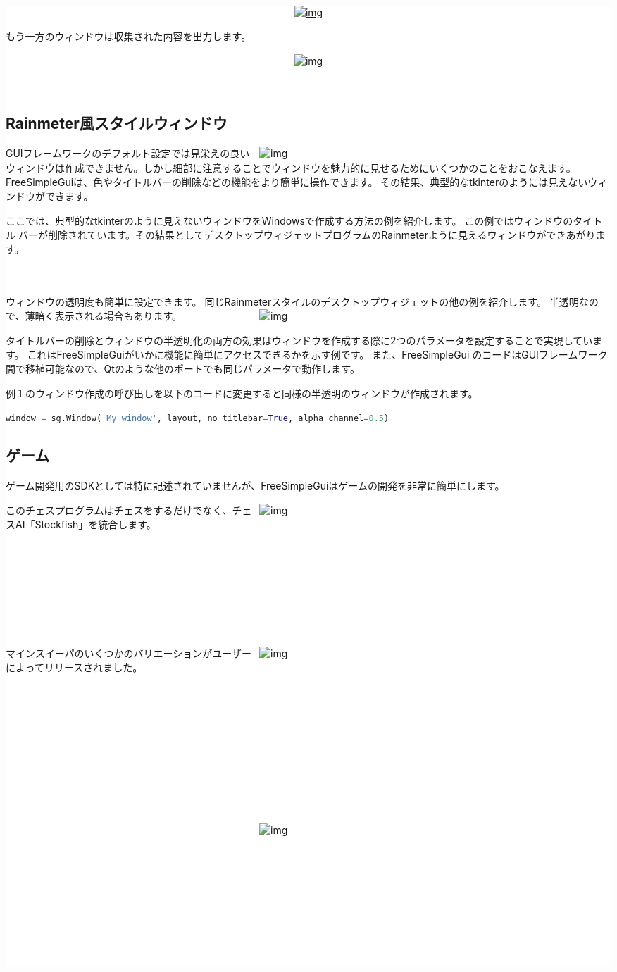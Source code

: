 <p align="center">
<a href="https://raw.githubusercontent.com/FreeSimpleGui/FreeSimpleGui/main/images/for_readme/popupgetfilename.jpg"><img src="https://raw.githubusercontent.com/FreeSimpleGui/FreeSimpleGui/main/images/for_readme/popupgetfilename.jpg"  alt="img" width="400px"></a>
</p>

もう一方のウィンドウは収集された内容を出力します。

<p align="center">
<a href="https://raw.githubusercontent.com/FreeSimpleGui/FreeSimpleGui/main/images/for_readme/popupyouentered.jpg"><img src="https://raw.githubusercontent.com/FreeSimpleGui/FreeSimpleGui/main/images/for_readme/popupyouentered.jpg"  alt="img" width="175px"></a>

</p>


<br>

## Rainmeter風スタイルウィンドウ

<a href="https://raw.githubusercontent.com/FreeSimpleGui/FreeSimpleGui/main/images/for_readme/RainmeterStyleWidgets.jpg"><img src="https://raw.githubusercontent.com/FreeSimpleGui/FreeSimpleGui/main/images/for_readme/RainmeterStyleWidgets.jpg"  alt="img" align="right" width="500px"></a>
GUIフレームワークのデフォルト設定では見栄えの良いウィンドウは作成できません。しかし細部に注意することでウィンドウを魅力的に見せるためにいくつかのことをおこなえます。 FreeSimpleGuiは、色やタイトルバーの削除などの機能をより簡単に操作できます。 その結果、典型的なtkinterのようには見えないウィンドウができます。

ここでは、典型的なtkinterのように見えないウィンドウをWindowsで作成する方法の例を紹介します。 この例ではウィンドウのタイトル バーが削除されています。その結果としてデスクトップウィジェットプログラムのRainmeterように見えるウィンドウができあがります。

<br><br>
ウィンドウの透明度も簡単に設定できます。 同じRainmeterスタイルのデスクトップウィジェットの他の例を紹介します。 半透明なので、薄暗く表示される場合もあります。
<a href="https://raw.githubusercontent.com/FreeSimpleGui/FreeSimpleGui/main/images/for_readme/semi-transparent.jpg"><img src="https://raw.githubusercontent.com/FreeSimpleGui/FreeSimpleGui/main/images/for_readme/semi-transparent.jpg"  alt="img" align="right" width="500px"></a>



タイトルバーの削除とウィンドウの半透明化の両方の効果はウィンドウを作成する際に2つのパラメータを設定することで実現しています。 これはFreeSimpleGuiがいかに機能に簡単にアクセスできるかを示す例です。 また、FreeSimpleGui のコードはGUIフレームワーク間で移植可能なので、Qtのような他のポートでも同じパラメータで動作します。


例１のウィンドウ作成の呼び出しを以下のコードに変更すると同様の半透明のウィンドウが作成されます。
```python
window = sg.Window('My window', layout, no_titlebar=True, alpha_channel=0.5)
```

## ゲーム

ゲーム開発用のSDKとしては特に記述されていませんが、FreeSimpleGuiはゲームの開発を非常に簡単にします。

<a href="https://raw.githubusercontent.com/FreeSimpleGui/FreeSimpleGui/main/images/for_readme/Chess.png"><img src="https://raw.githubusercontent.com/FreeSimpleGui/FreeSimpleGui/main/images/for_readme/Chess.png"  alt="img" align="right" width="500px"></a>
このチェスプログラムはチェスをするだけでなく、チェスAI「Stockfish」を統合します。
<br><br><br><br><br><br><br><br><br>
<a href="https://raw.githubusercontent.com/FreeSimpleGui/FreeSimpleGui/main/images/for_readme/Minesweeper.gif"><img src="https://raw.githubusercontent.com/FreeSimpleGui/FreeSimpleGui/main/images/for_readme/Minesweeper.gif"  alt="img" align="right" width="500px"></a>
マインスイーパのいくつかのバリエーションがユーザーによってリリースされました。

<br><br><br><br>
<br><br><br><br><br>

<a href="https://raw.githubusercontent.com/FreeSimpleGui/FreeSimpleGui/main/images/for_readme/minesweeper_israel_dryer.png"><img src="https://raw.githubusercontent.com/FreeSimpleGui/FreeSimpleGui/main/images/for_readme/minesweeper_israel_dryer.png"  alt="img" align="right" width="500px"></a>
<br><br><br><br><br><br><br><br><br><br>

